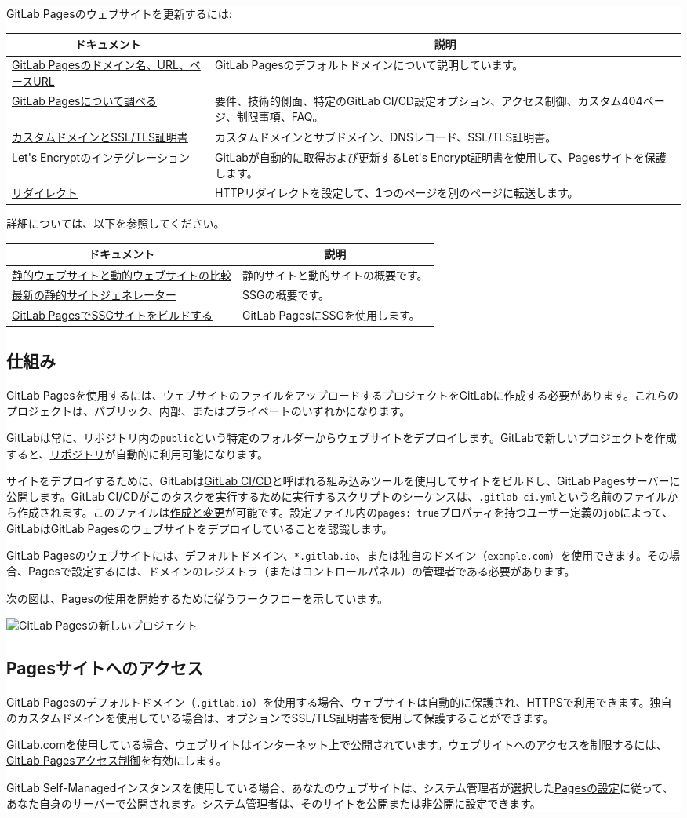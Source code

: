 GitLab Pagesのウェブサイトを更新するには:

| ドキュメント | 説明 |
|----------|-------------|
| [GitLab Pagesのドメイン名、URL、ベースURL](getting_started_part_one.md) | GitLab Pagesのデフォルトドメインについて説明しています。 |
| [GitLab Pagesについて調べる](introduction.md) | 要件、技術的側面、特定のGitLab CI/CD設定オプション、アクセス制御、カスタム404ページ、制限事項、FAQ。 |
| [カスタムドメインとSSL/TLS証明書](custom_domains_ssl_tls_certification/_index.md) | カスタムドメインとサブドメイン、DNSレコード、SSL/TLS証明書。 |
| [Let's Encryptのインテグレーション](custom_domains_ssl_tls_certification/lets_encrypt_integration.md) | GitLabが自動的に取得および更新するLet's Encrypt証明書を使用して、Pagesサイトを保護します。 |
| [リダイレクト](redirects.md) | HTTPリダイレクトを設定して、1つのページを別のページに転送します。 |

詳細については、以下を参照してください。

| ドキュメント | 説明 |
|----------|-------------|
| [静的ウェブサイトと動的ウェブサイトの比較](https://about.gitlab.com/blog/2016/06/03/ssg-overview-gitlab-pages-part-1-dynamic-x-static/) | 静的サイトと動的サイトの概要です。 |
| [最新の静的サイトジェネレーター](https://about.gitlab.com/blog/2016/06/10/ssg-overview-gitlab-pages-part-2/) | SSGの概要です。 |
| [GitLab PagesでSSGサイトをビルドする](https://about.gitlab.com/blog/2016/06/17/ssg-overview-gitlab-pages-part-3-examples-ci/) | GitLab PagesにSSGを使用します。 |

## 仕組み

GitLab Pagesを使用するには、ウェブサイトのファイルをアップロードするプロジェクトをGitLabに作成する必要があります。これらのプロジェクトは、パブリック、内部、またはプライベートのいずれかになります。

GitLabは常に、リポジトリ内の`public`という特定のフォルダーからウェブサイトをデプロイします。GitLabで新しいプロジェクトを作成すると、[リポジトリ](../repository/_index.md)が自動的に利用可能になります。

サイトをデプロイするために、GitLabは[GitLab CI/CD](../../../ci/_index.md)と呼ばれる組み込みツールを使用してサイトをビルドし、GitLab Pagesサーバーに公開します。GitLab CI/CDがこのタスクを実行するために実行するスクリプトのシーケンスは、`.gitlab-ci.yml`という名前のファイルから作成されます。このファイルは[作成と変更](getting_started/pages_from_scratch.md)が可能です。設定ファイル内の`pages: true`プロパティを持つユーザー定義の`job`によって、GitLabはGitLab Pagesのウェブサイトをデプロイしていることを認識します。

[GitLab Pagesのウェブサイトには、デフォルトドメイン](getting_started_part_one.md#gitlab-pages-default-domain-names)、`*.gitlab.io`、または独自のドメイン（`example.com`）を使用できます。その場合、Pagesで設定するには、ドメインのレジストラ（またはコントロールパネル）の管理者である必要があります。

次の図は、Pagesの使用を開始するために従うワークフローを示しています。

<img src="img/new_project_for_pages_v12_5.png" alt="GitLab Pagesの新しいプロジェクト">

## Pagesサイトへのアクセス

GitLab Pagesのデフォルトドメイン（`.gitlab.io`）を使用する場合、ウェブサイトは自動的に保護され、HTTPSで利用できます。独自のカスタムドメインを使用している場合は、オプションでSSL/TLS証明書を使用して保護することができます。

GitLab.comを使用している場合、ウェブサイトはインターネット上で公開されています。ウェブサイトへのアクセスを制限するには、[GitLab Pagesアクセス制御](pages_access_control.md)を有効にします。

GitLab Self-Managedインスタンスを使用している場合、あなたのウェブサイトは、システム管理者が選択した[Pagesの設定](../../../administration/pages/_index.md)に従って、あなた自身のサーバーで公開されます。システム管理者は、そのサイトを公開または非公開に設定できます。

